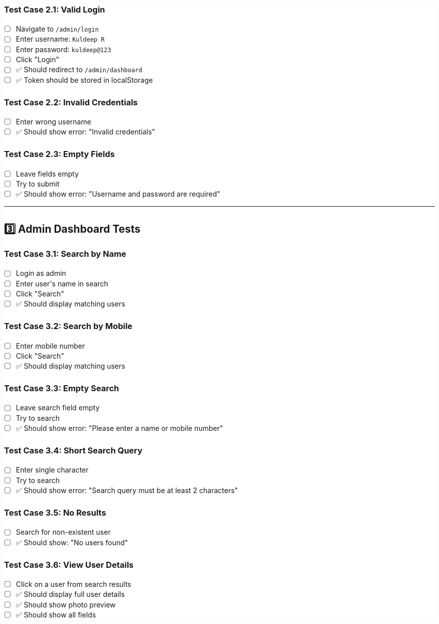 ### **Test Case 2.1: Valid Login**
- [ ] Navigate to `/admin/login`
- [ ] Enter username: `Kuldeep R`
- [ ] Enter password: `kuldeep@123`
- [ ] Click "Login"
- [ ] ✅ Should redirect to `/admin/dashboard`
- [ ] ✅ Token should be stored in localStorage

### **Test Case 2.2: Invalid Credentials**
- [ ] Enter wrong username
- [ ] ✅ Should show error: "Invalid credentials"

### **Test Case 2.3: Empty Fields**
- [ ] Leave fields empty
- [ ] Try to submit
- [ ] ✅ Should show error: "Username and password are required"

---

## 3️⃣ Admin Dashboard Tests

### **Test Case 3.1: Search by Name**
- [ ] Login as admin
- [ ] Enter user's name in search
- [ ] Click "Search"
- [ ] ✅ Should display matching users

### **Test Case 3.2: Search by Mobile**
- [ ] Enter mobile number
- [ ] Click "Search"
- [ ] ✅ Should display matching users

### **Test Case 3.3: Empty Search**
- [ ] Leave search field empty
- [ ] Try to search
- [ ] ✅ Should show error: "Please enter a name or mobile number"

### **Test Case 3.4: Short Search Query**
- [ ] Enter single character
- [ ] Try to search
- [ ] ✅ Should show error: "Search query must be at least 2 characters"

### **Test Case 3.5: No Results**
- [ ] Search for non-existent user
- [ ] ✅ Should show: "No users found"

### **Test Case 3.6: View User Details**
- [ ] Click on a user from search results
- [ ] ✅ Should display full user details
- [ ] ✅ Should show photo preview
- [ ] ✅ Should show all fields
